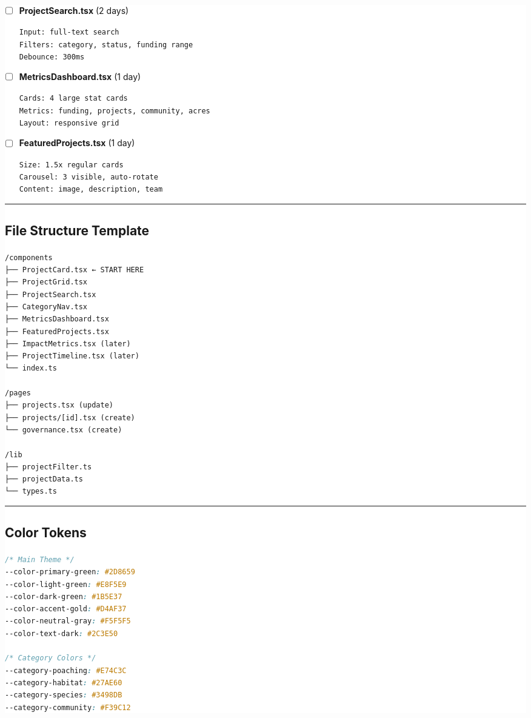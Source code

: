 - [ ] **ProjectSearch.tsx** (2 days)
  ```
  Input: full-text search
  Filters: category, status, funding range
  Debounce: 300ms
  ```

- [ ] **MetricsDashboard.tsx** (1 day)
  ```
  Cards: 4 large stat cards
  Metrics: funding, projects, community, acres
  Layout: responsive grid
  ```

- [ ] **FeaturedProjects.tsx** (1 day)
  ```
  Size: 1.5x regular cards
  Carousel: 3 visible, auto-rotate
  Content: image, description, team
  ```

---

## File Structure Template

```
/components
├── ProjectCard.tsx ← START HERE
├── ProjectGrid.tsx
├── ProjectSearch.tsx
├── CategoryNav.tsx
├── MetricsDashboard.tsx
├── FeaturedProjects.tsx
├── ImpactMetrics.tsx (later)
├── ProjectTimeline.tsx (later)
└── index.ts

/pages
├── projects.tsx (update)
├── projects/[id].tsx (create)
└── governance.tsx (create)

/lib
├── projectFilter.ts
├── projectData.ts
└── types.ts
```

---

## Color Tokens

```css
/* Main Theme */
--color-primary-green: #2D8659
--color-light-green: #E8F5E9
--color-dark-green: #1B5E37
--color-accent-gold: #D4AF37
--color-neutral-gray: #F5F5F5
--color-text-dark: #2C3E50

/* Category Colors */
--category-poaching: #E74C3C
--category-habitat: #27AE60
--category-species: #3498DB
--category-community: #F39C12
```